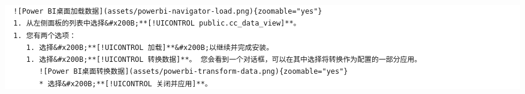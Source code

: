       ![Power BI桌面加载数据](assets/powerbi-navigator-load.png){zoomable="yes"}
      1. 从左侧面板的列表中选择&#x200B;**[!UICONTROL public.cc_data_view]**。
      1. 您有两个选项：
         1. 选择&#x200B;**[!UICONTROL 加载]**&#x200B;以继续并完成安装。
         1. 选择&#x200B;**[!UICONTROL 转换数据]**。 您会看到一个对话框，可以在其中选择将转换作为配置的一部分应用。
            ![Power BI桌面转换数据](assets/powerbi-transform-data.png){zoomable="yes"}
            * 选择&#x200B;**[!UICONTROL 关闭并应用]**。